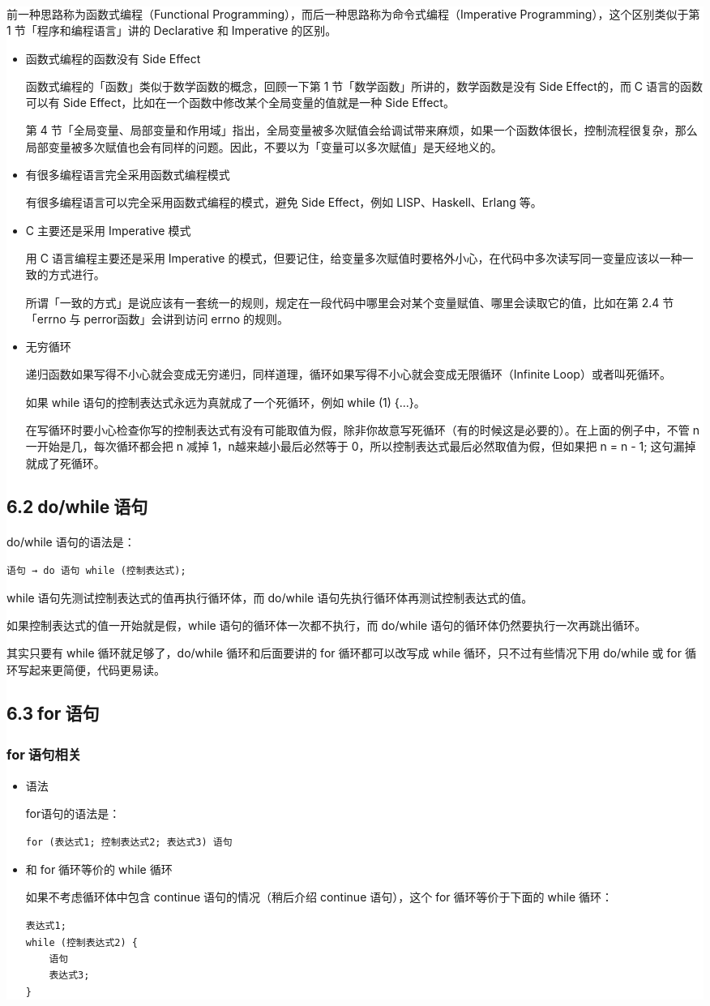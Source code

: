   前一种思路称为函数式编程（Functional Programming），而后一种思路称为命令式编程（Imperative Programming），这个区别类似于第 1 节「程序和编程语言」讲的 Declarative 和 Imperative 的区别。

  - 函数式编程的函数没有 Side Effect

    函数式编程的「函数」类似于数学函数的概念，回顾一下第 1 节「数学函数」所讲的，数学函数是没有 Side Effect的，而 C 语言的函数可以有 Side Effect，比如在一个函数中修改某个全局变量的值就是一种 Side Effect。

    第 4 节「全局变量、局部变量和作用域」指出，全局变量被多次赋值会给调试带来麻烦，如果一个函数体很长，控制流程很复杂，那么局部变量被多次赋值也会有同样的问题。因此，不要以为「变量可以多次赋值」是天经地义的。

  - 有很多编程语言完全采用函数式编程模式

    有很多编程语言可以完全采用函数式编程的模式，避免 Side Effect，例如 LISP、Haskell、Erlang 等。

  - C 主要还是采用 Imperative 模式

    用 C 语言编程主要还是采用 Imperative 的模式，但要记住，给变量多次赋值时要格外小心，在代码中多次读写同一变量应该以一种一致的方式进行。

    所谓「一致的方式」是说应该有一套统一的规则，规定在一段代码中哪里会对某个变量赋值、哪里会读取它的值，比如在第 2.4 节「errno 与 perror函数」会讲到访问 errno 的规则。

- 无穷循环

  递归函数如果写得不小心就会变成无穷递归，同样道理，循环如果写得不小心就会变成无限循环（Infinite Loop）或者叫死循环。

  如果 while 语句的控制表达式永远为真就成了一个死循环，例如 while (1) {...}。

  在写循环时要小心检查你写的控制表达式有没有可能取值为假，除非你故意写死循环（有的时候这是必要的）。在上面的例子中，不管 n 一开始是几，每次循环都会把 n 减掉 1，n越来越小最后必然等于 0，所以控制表达式最后必然取值为假，但如果把 n = n - 1; 这句漏掉就成了死循环。

## 6.2 do/while 语句

do/while 语句的语法是：

```
语句 → do 语句 while (控制表达式);
```

while 语句先测试控制表达式的值再执行循环体，而 do/while 语句先执行循环体再测试控制表达式的值。

如果控制表达式的值一开始就是假，while 语句的循环体一次都不执行，而 do/while 语句的循环体仍然要执行一次再跳出循环。

其实只要有 while 循环就足够了，do/while 循环和后面要讲的 for 循环都可以改写成 while 循环，只不过有些情况下用 do/while 或 for 循环写起来更简便，代码更易读。

## 6.3 for 语句

### for 语句相关

- 语法

  for语句的语法是：

  ```
  for (表达式1; 控制表达式2; 表达式3) 语句
  ```

- 和 for 循环等价的 while 循环

  如果不考虑循环体中包含 continue 语句的情况（稍后介绍 continue 语句），这个 for 循环等价于下面的 while 循环：

  ```
  表达式1;
  while (控制表达式2) {
      语句
      表达式3;
  }
  ```
